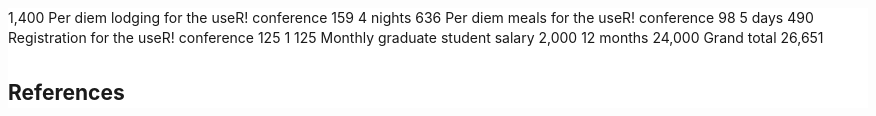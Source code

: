 <td align="right">1,400</td>
</tr>
<tr class="even">
<td align="left">Per diem lodging for the useR! conference</td>
<td align="center">159</td>
<td align="center">4 nights</td>
<td align="right">636</td>
</tr>
<tr class="odd">
<td align="left">Per diem meals for the useR! conference</td>
<td align="center">98</td>
<td align="center">5 days</td>
<td align="right">490</td>
</tr>
<tr class="even">
<td align="left">Registration for the useR! conference</td>
<td align="center">125</td>
<td align="center">1</td>
<td align="right">125</td>
</tr>
<tr class="odd">
<td align="left">Monthly graduate student salary</td>
<td align="center">2,000</td>
<td align="center">12 months</td>
<td align="right">24,000</td>
</tr>
<tr class="even">
<td align="left">Grand total</td>
<td align="center"></td>
<td align="center"></td>
<td align="right">26,651</td>
</tr>
</tbody>
</table>

References
----------
